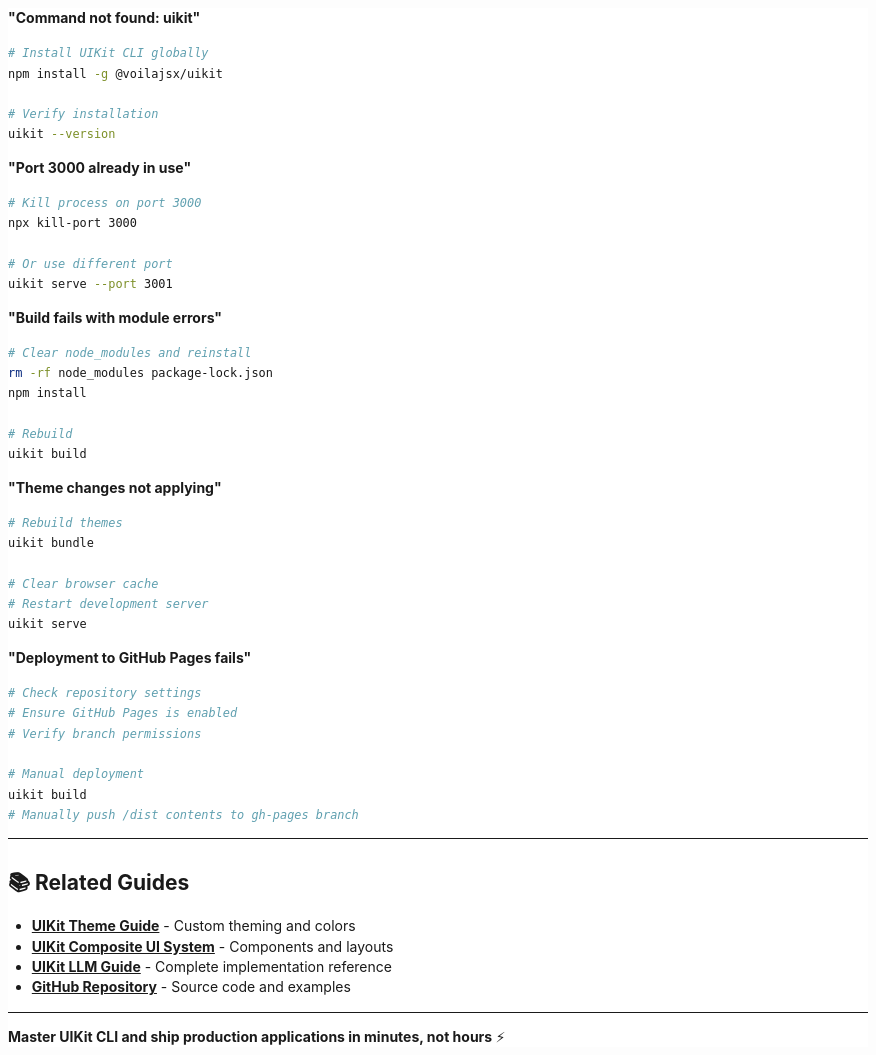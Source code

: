 **"Command not found: uikit"**
```bash
# Install UIKit CLI globally
npm install -g @voilajsx/uikit

# Verify installation
uikit --version
```

**"Port 3000 already in use"**
```bash
# Kill process on port 3000
npx kill-port 3000

# Or use different port
uikit serve --port 3001
```

**"Build fails with module errors"**
```bash
# Clear node_modules and reinstall
rm -rf node_modules package-lock.json
npm install

# Rebuild
uikit build
```

**"Theme changes not applying"**
```bash
# Rebuild themes
uikit bundle

# Clear browser cache
# Restart development server
uikit serve
```

**"Deployment to GitHub Pages fails"**
```bash
# Check repository settings
# Ensure GitHub Pages is enabled
# Verify branch permissions

# Manual deployment
uikit build
# Manually push /dist contents to gh-pages branch
```

---

## 📚 Related Guides

- **[UIKit Theme Guide](./UIKIT_THEME_GUIDE.md)** - Custom theming and colors
- **[UIKit Composite UI System](./UIKIT_COMPOSITE_UI_SYSTEM.md)** - Components and layouts
- **[UIKit LLM Guide](./UIKIT_LLM_GUIDE.md)** - Complete implementation reference
- **[GitHub Repository](https://github.com/voilajsx/uikit)** - Source code and examples

---

**Master UIKit CLI and ship production applications in minutes, not hours** ⚡